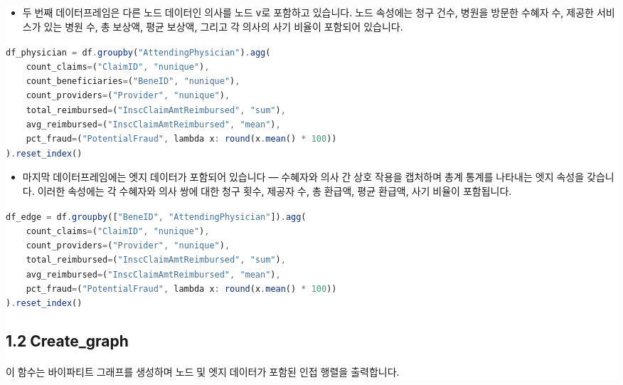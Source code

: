 - 두 번째 데이터프레임은 다른 노드 데이터인 의사를 노드 v로 포함하고 있습니다. 노드 속성에는 청구 건수, 병원을 방문한 수혜자 수, 제공한 서비스가 있는 병원 수, 총 보상액, 평균 보상액, 그리고 각 의사의 사기 비율이 포함되어 있습니다.

```js
df_physician = df.groupby("AttendingPhysician").agg(
    count_claims=("ClaimID", "nunique"),
    count_beneficiaries=("BeneID", "nunique"),
    count_providers=("Provider", "nunique"),
    total_reimbursed=("InscClaimAmtReimbursed", "sum"),
    avg_reimbursed=("InscClaimAmtReimbursed", "mean"),
    pct_fraud=("PotentialFraud", lambda x: round(x.mean() * 100))
).reset_index()
```



<ins class="adsbygoogle"
     style="display:block"
     data-ad-client="ca-pub-4877378276818686"
     data-ad-slot="1898504329"
     data-ad-format="auto"
     data-full-width-responsive="true"></ins>

<script>
     (adsbygoogle = window.adsbygoogle || []).push({});
</script>

- 마지막 데이터프레임에는 엣지 데이터가 포함되어 있습니다 — 수혜자와 의사 간 상호 작용을 캡처하며 총계 통계를 나타내는 엣지 속성을 갖습니다. 이러한 속성에는 각 수혜자와 의사 쌍에 대한 청구 횟수, 제공자 수, 총 환급액, 평균 환급액, 사기 비율이 포함됩니다.

```js
df_edge = df.groupby(["BeneID", "AttendingPhysician"]).agg(
    count_claims=("ClaimID", "nunique"),
    count_providers=("Provider", "nunique"),
    total_reimbursed=("InscClaimAmtReimbursed", "sum"),
    avg_reimbursed=("InscClaimAmtReimbursed", "mean"),
    pct_fraud=("PotentialFraud", lambda x: round(x.mean() * 100))
).reset_index()
```

## 1.2 Create_graph

이 함수는 바이파티트 그래프를 생성하며 노드 및 엣지 데이터가 포함된 인접 행렬을 출력합니다.



<ins class="adsbygoogle"
     style="display:block"
     data-ad-client="ca-pub-4877378276818686"
     data-ad-slot="1898504329"
     data-ad-format="auto"
     data-full-width-responsive="true"></ins>

<script>
     (adsbygoogle = window.adsbygoogle || []).push({});
</script>
